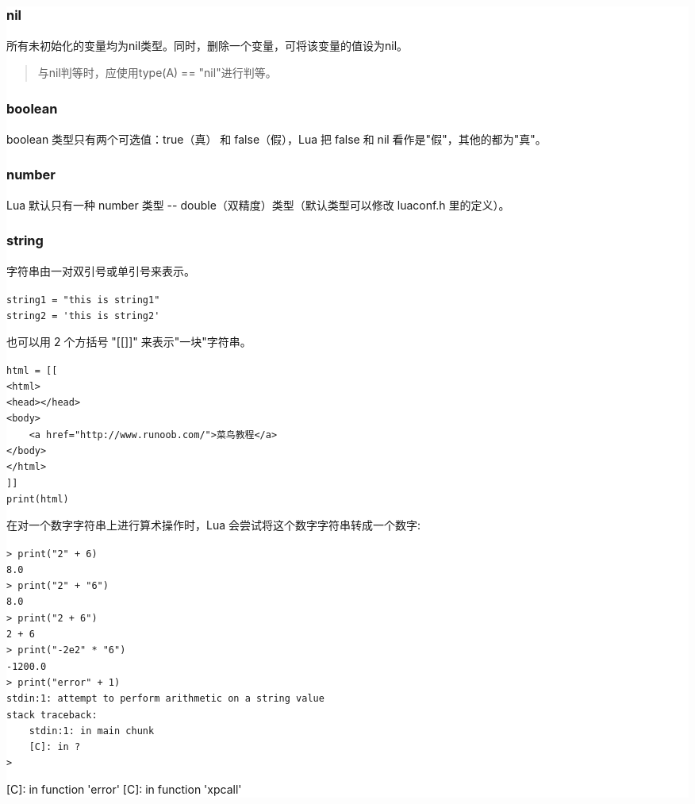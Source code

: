 ### nil

所有未初始化的变量均为nil类型。同时，删除一个变量，可将该变量的值设为nil。

> 与nil判等时，应使用type(A) == "nil"进行判等。

### boolean

boolean 类型只有两个可选值：true（真） 和 false（假），Lua 把 false 和 nil 看作是"假"，其他的都为"真"。

### number

Lua 默认只有一种 number 类型 -- double（双精度）类型（默认类型可以修改 luaconf.h 里的定义）。

### string

字符串由一对双引号或单引号来表示。

```
string1 = "this is string1"
string2 = 'this is string2'
```

也可以用 2 个方括号 "[[]]" 来表示"一块"字符串。

```
html = [[
<html>
<head></head>
<body>
    <a href="http://www.runoob.com/">菜鸟教程</a>
</body>
</html>
]]
print(html)
```

在对一个数字字符串上进行算术操作时，Lua 会尝试将这个数字字符串转成一个数字:

```
> print("2" + 6)
8.0
> print("2" + "6")
8.0
> print("2 + 6")
2 + 6
> print("-2e2" * "6")
-1200.0
> print("error" + 1)
stdin:1: attempt to perform arithmetic on a string value
stack traceback:
    stdin:1: in main chunk
    [C]: in ?
> 
```


[C]: in function 'error'
[C]: in function 'xpcall'